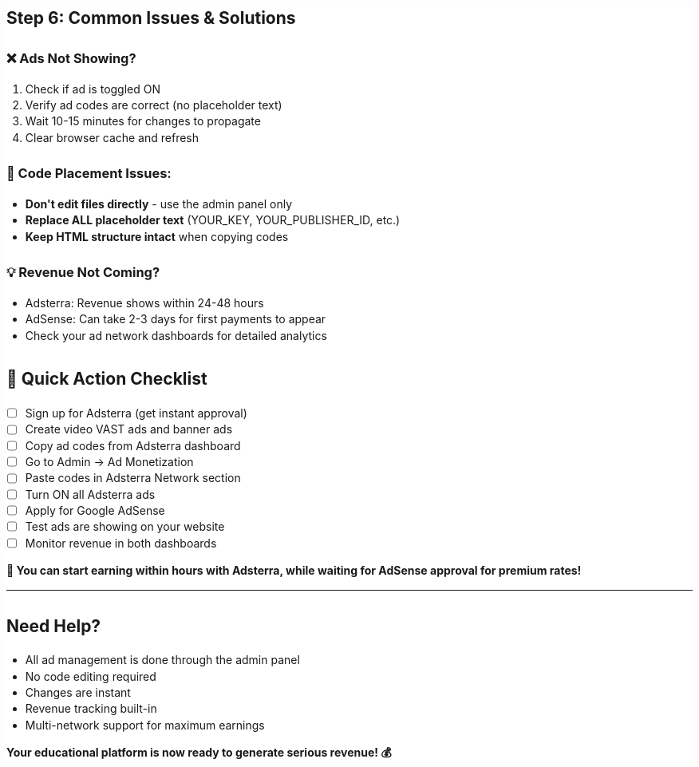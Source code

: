 ## **Step 6: Common Issues & Solutions**

### **❌ Ads Not Showing?**
1. Check if ad is toggled ON
2. Verify ad codes are correct (no placeholder text)
3. Wait 10-15 minutes for changes to propagate
4. Clear browser cache and refresh

### **🔧 Code Placement Issues:**
- **Don't edit files directly** - use the admin panel only
- **Replace ALL placeholder text** (YOUR_KEY, YOUR_PUBLISHER_ID, etc.)
- **Keep HTML structure intact** when copying codes

### **💡 Revenue Not Coming?**
- Adsterra: Revenue shows within 24-48 hours
- AdSense: Can take 2-3 days for first payments to appear
- Check your ad network dashboards for detailed analytics

## **🎯 Quick Action Checklist**

- [ ] Sign up for Adsterra (get instant approval)
- [ ] Create video VAST ads and banner ads
- [ ] Copy ad codes from Adsterra dashboard
- [ ] Go to Admin → Ad Monetization
- [ ] Paste codes in Adsterra Network section
- [ ] Turn ON all Adsterra ads
- [ ] Apply for Google AdSense
- [ ] Test ads are showing on your website
- [ ] Monitor revenue in both dashboards

**🚀 You can start earning within hours with Adsterra, while waiting for AdSense approval for premium rates!**

---

## **Need Help?**
- All ad management is done through the admin panel
- No code editing required
- Changes are instant
- Revenue tracking built-in
- Multi-network support for maximum earnings

**Your educational platform is now ready to generate serious revenue! 💰**